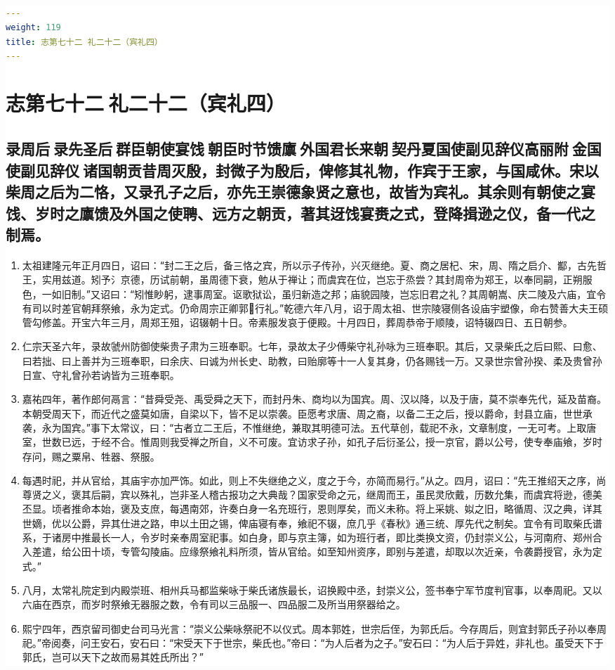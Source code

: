 ```yaml
---
weight: 119
title: 志第七十二 礼二十二（宾礼四）
---
```


# 志第七十二 礼二十二（宾礼四）

## 录周后 录先圣后 群臣朝使宴饯 朝臣时节馈廪 外国君长来朝 契丹夏国使副见辞仪高丽附 金国使副见辞仪 诸国朝贡昔周灭殷，封微子为殷后，俾修其礼物，作宾于王家，与国咸休。宋以柴周之后为二恪，又录孔子之后，亦先王崇德象贤之意也，故皆为宾礼。其余则有朝使之宴饯、岁时之廪馈及外国之使聘、远方之朝贡，著其迓饯宴赉之式，登降揖逊之仪，备一代之制焉。

1. <span id="志第七十二_礼二十二（宾礼四）-录周后_录先圣后_群臣朝使宴饯_朝臣时节馈廪_外国君长来朝_契丹夏国使副见辞仪高丽附_金国使副见辞仪_诸国朝贡昔周灭殷，封微子为殷后，俾修其礼物，作宾于王家，与国咸休。宋以柴周之后为二恪，又录孔子之后，亦先王崇德象贤之意也，故皆为宾礼。其余则有朝使之宴饯、岁时之廪馈及外国之使聘、远方之朝贡，著其迓饯宴赉之式，登降揖逊之仪，备一代之制焉。-1"></span>
太祖建隆元年正月四日，诏曰：“封二王之后，备三恪之宾，所以示子传孙，兴灭继绝。夏、商之居杞、宋，周、隋之启介、酅，古先哲王，实用兹道。矧予氵京德，历试前朝，虽周德下衰，勉从于禅让；而虞宾在位，岂忘于烝尝？其封周帝为郑王，以奉同嗣，正朔服色，一如旧制。”又诏曰：“矧惟眇躬，逮事周室。讴歌狱讼，虽归新造之邦；庙貌园陵，岂忘旧君之礼？其周朝嵩、庆二陵及六庙，宜令有司以时差官朝拜祭飨，永为定式。仍命周宗正卿郭行礼。”乾德六年八月，诏于周太祖、世宗陵寝侧各设庙宇塑像，命右赞善大夫王硕管勾修盖。开宝六年三月，周郑王殂，诏辍朝十日。帝素服发哀于便殿。十月四日，葬周恭帝于顺陵，诏特辍四日、五日朝参。

2. <span id="志第七十二_礼二十二（宾礼四）-录周后_录先圣后_群臣朝使宴饯_朝臣时节馈廪_外国君长来朝_契丹夏国使副见辞仪高丽附_金国使副见辞仪_诸国朝贡昔周灭殷，封微子为殷后，俾修其礼物，作宾于王家，与国咸休。宋以柴周之后为二恪，又录孔子之后，亦先王崇德象贤之意也，故皆为宾礼。其余则有朝使之宴饯、岁时之廪馈及外国之使聘、远方之朝贡，著其迓饯宴赉之式，登降揖逊之仪，备一代之制焉。-2"></span>
仁宗天圣六年，录故虢州防御使柴贵子肃为三班奉职。七年，录故太子少傅柴守礼孙咏为三班奉职。其后，又录柴氏之后曰熙、曰愈、曰若拙、曰上善并为三班奉职，曰余庆、曰诚为州长史、助教，曰贻廓等十一人复其身，仍各赐钱一万。又录世宗曾孙揆、柔及贵曾孙日宣、守礼曾孙若讷皆为三班奉职。

3. <span id="志第七十二_礼二十二（宾礼四）-录周后_录先圣后_群臣朝使宴饯_朝臣时节馈廪_外国君长来朝_契丹夏国使副见辞仪高丽附_金国使副见辞仪_诸国朝贡昔周灭殷，封微子为殷后，俾修其礼物，作宾于王家，与国咸休。宋以柴周之后为二恪，又录孔子之后，亦先王崇德象贤之意也，故皆为宾礼。其余则有朝使之宴饯、岁时之廪馈及外国之使聘、远方之朝贡，著其迓饯宴赉之式，登降揖逊之仪，备一代之制焉。-3"></span>
嘉祐四年，著作郎何鬲言：“昔舜受尧、禹受舜之天下，而封丹朱、商均以为国宾。周、汉以降，以及于唐，莫不崇奉先代，延及苗裔。本朝受周天下，而近代之盛莫如唐，自梁以下，皆不足以崇袭。臣愿考求唐、周之裔，以备二王之后，授以爵命，封县立庙，世世承袭，永为国宾。”事下太常议，曰：“古者立二王后，不惟继绝，兼取其明德可法。五代草创，载祀不永，文章制度，一无可考。上取唐室，世数已远，于经不合。惟周则我受禅之所自，义不可废。宜访求子孙，如孔子后衍圣公，授一京官，爵以公号，使专奉庙飨，岁时存问，赐之粟帛、牲器、祭服。

4. <span id="志第七十二_礼二十二（宾礼四）-录周后_录先圣后_群臣朝使宴饯_朝臣时节馈廪_外国君长来朝_契丹夏国使副见辞仪高丽附_金国使副见辞仪_诸国朝贡昔周灭殷，封微子为殷后，俾修其礼物，作宾于王家，与国咸休。宋以柴周之后为二恪，又录孔子之后，亦先王崇德象贤之意也，故皆为宾礼。其余则有朝使之宴饯、岁时之廪馈及外国之使聘、远方之朝贡，著其迓饯宴赉之式，登降揖逊之仪，备一代之制焉。-4"></span>
每遇时祀，并从官给，其庙宇亦加严饰。如此，则上不失继绝之义，度之于今，亦简而易行。”从之。四月，诏曰：“先王推绍天之序，尚尊贤之义，褒其后嗣，宾以殊礼，岂非圣人稽古报功之大典哉？国家受命之元，继周而王，虽民灵欣戴，历数允集，而虞宾将逊，德美丕显。顷者推命本始，褒及支庶，每遇南郊，许奏白身一名充班行，恩则厚矣，而义未称。将上采姚、姒之旧，略循周、汉之典，详其世嫡，优以公爵，异其仕进之路，申以土田之锡，俾庙寝有奉，飨祀不辍，庶几乎《春秋》通三统、厚先代之制矣。宜令有司取柴氏谱系，于诸房中推最长一人，令岁时亲奉周室祀事。如白身，即与京主簿，如为班行者，即比类换文资，仍封崇义公，与河南府、郑州合入差遣，给公田十顷，专管勾陵庙。应缘祭飨礼料所须，皆从官给。如至知州资序，即别与差遣，却取以次近亲，令袭爵授官，永为定式。”

5. <span id="志第七十二_礼二十二（宾礼四）-录周后_录先圣后_群臣朝使宴饯_朝臣时节馈廪_外国君长来朝_契丹夏国使副见辞仪高丽附_金国使副见辞仪_诸国朝贡昔周灭殷，封微子为殷后，俾修其礼物，作宾于王家，与国咸休。宋以柴周之后为二恪，又录孔子之后，亦先王崇德象贤之意也，故皆为宾礼。其余则有朝使之宴饯、岁时之廪馈及外国之使聘、远方之朝贡，著其迓饯宴赉之式，登降揖逊之仪，备一代之制焉。-5"></span>
八月，太常礼院定到内殿崇班、相州兵马都监柴咏于柴氏诸族最长，诏换殿中丞，封崇义公，签书奉宁军节度判官事，以奉周祀。又以六庙在西京，而岁时祭飨无器服之数，令有司以三品服一、四品服二及所当用祭器给之。

6. <span id="志第七十二_礼二十二（宾礼四）-录周后_录先圣后_群臣朝使宴饯_朝臣时节馈廪_外国君长来朝_契丹夏国使副见辞仪高丽附_金国使副见辞仪_诸国朝贡昔周灭殷，封微子为殷后，俾修其礼物，作宾于王家，与国咸休。宋以柴周之后为二恪，又录孔子之后，亦先王崇德象贤之意也，故皆为宾礼。其余则有朝使之宴饯、岁时之廪馈及外国之使聘、远方之朝贡，著其迓饯宴赉之式，登降揖逊之仪，备一代之制焉。-6"></span>
熙宁四年，西京留司御史台司马光言：“崇义公柴咏祭祀不以仪式。周本郭姓，世宗后侄，为郭氏后。今存周后，则宜封郭氏子孙以奉周祀。”帝阅奏，问王安石，安石曰：“宋受天下于世宗，柴氏也。”帝曰：“为人后者为之子。”安石曰：“为人后于异姓，非礼也。虽受天下于郭氏，岂可以天下之故而易其姓氏所出？”
